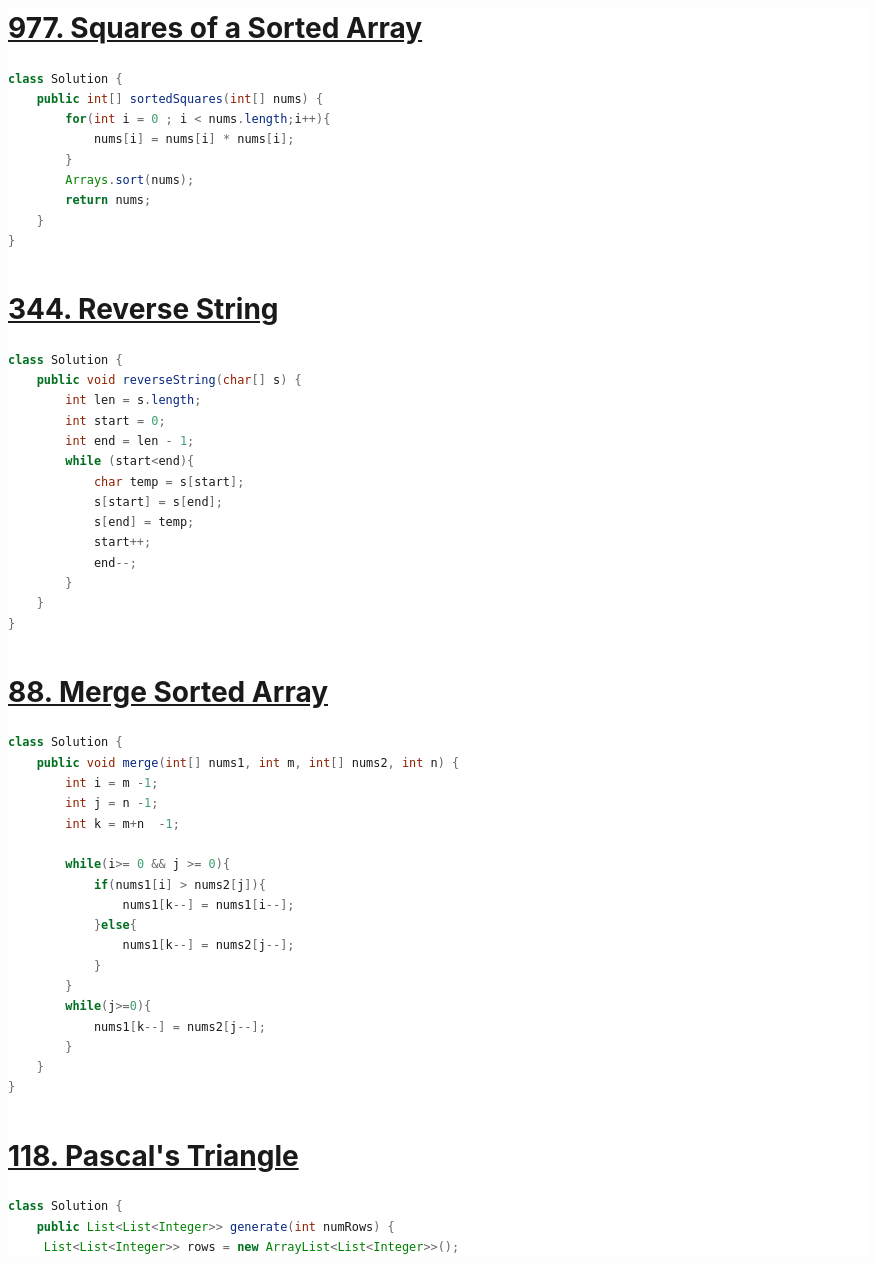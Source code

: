 # [977. Squares of a Sorted Array](https://leetcode.com/problems/squares-of-a-sorted-array/)
```java
class Solution {
    public int[] sortedSquares(int[] nums) {
        for(int i = 0 ; i < nums.length;i++){
            nums[i] = nums[i] * nums[i];
        }
        Arrays.sort(nums);
        return nums;
    }
}
```
# [344. Reverse String](https://leetcode.com/problems/reverse-string/)
```java
class Solution {
    public void reverseString(char[] s) {
        int len = s.length;
        int start = 0;
        int end = len - 1;
        while (start<end){
            char temp = s[start];
            s[start] = s[end];
            s[end] = temp;
            start++;
            end--;
        }     
    }
}
```
# [88. Merge Sorted Array](https://leetcode.com/problems/merge-sorted-array/)
```java
class Solution {
    public void merge(int[] nums1, int m, int[] nums2, int n) {
        int i = m -1;
        int j = n -1;
        int k = m+n  -1;
        
        while(i>= 0 && j >= 0){
            if(nums1[i] > nums2[j]){
                nums1[k--] = nums1[i--];
            }else{
                nums1[k--] = nums2[j--];
            }
        }
        while(j>=0){
            nums1[k--] = nums2[j--];
        }
    }
}
```
# [118. Pascal's Triangle](https://leetcode.com/problems/pascals-triangle/)
```java
class Solution {
    public List<List<Integer>> generate(int numRows) {
     List<List<Integer>> rows = new ArrayList<List<Integer>>();
```